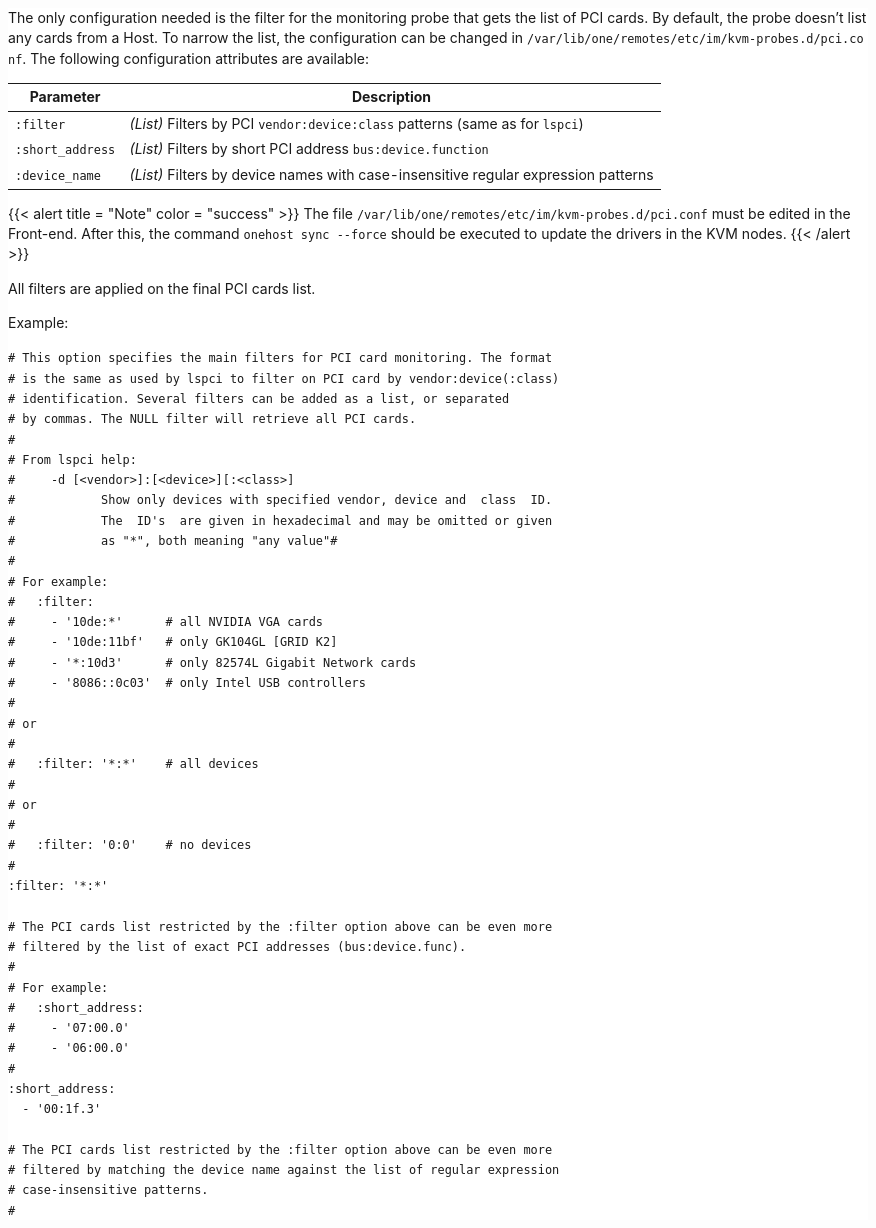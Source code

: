 The only configuration needed is the filter for the monitoring probe that gets the list of PCI cards. By default, the probe doesn’t list any cards from a Host. To narrow the list, the configuration can be changed in `/var/lib/one/remotes/etc/im/kvm-probes.d/pci.conf`. The following configuration attributes are available:

| Parameter        | Description                                                                        |
|------------------|------------------------------------------------------------------------------------|
| `:filter`        | *(List)* Filters by PCI `vendor:device:class` patterns (same as for `lspci`)       |
| `:short_address` | *(List)* Filters by short PCI address `bus:device.function`                        |
| `:device_name`   | *(List)* Filters by device names with case-insensitive regular expression patterns |

{{< alert title = "Note" color = "success" >}}
The file `/var/lib/one/remotes/etc/im/kvm-probes.d/pci.conf` must be edited in the Front-end. After this, the command `onehost sync --force` should be executed to update the drivers in the KVM nodes.
{{< /alert >}}

All filters are applied on the final PCI cards list.

Example:

```default
# This option specifies the main filters for PCI card monitoring. The format
# is the same as used by lspci to filter on PCI card by vendor:device(:class)
# identification. Several filters can be added as a list, or separated
# by commas. The NULL filter will retrieve all PCI cards.
#
# From lspci help:
#     -d [<vendor>]:[<device>][:<class>]
#            Show only devices with specified vendor, device and  class  ID.
#            The  ID's  are given in hexadecimal and may be omitted or given
#            as "*", both meaning "any value"#
#
# For example:
#   :filter:
#     - '10de:*'      # all NVIDIA VGA cards
#     - '10de:11bf'   # only GK104GL [GRID K2]
#     - '*:10d3'      # only 82574L Gigabit Network cards
#     - '8086::0c03'  # only Intel USB controllers
#
# or
#
#   :filter: '*:*'    # all devices
#
# or
#
#   :filter: '0:0'    # no devices
#
:filter: '*:*'

# The PCI cards list restricted by the :filter option above can be even more
# filtered by the list of exact PCI addresses (bus:device.func).
#
# For example:
#   :short_address:
#     - '07:00.0'
#     - '06:00.0'
#
:short_address:
  - '00:1f.3'

# The PCI cards list restricted by the :filter option above can be even more
# filtered by matching the device name against the list of regular expression
# case-insensitive patterns.
#
```